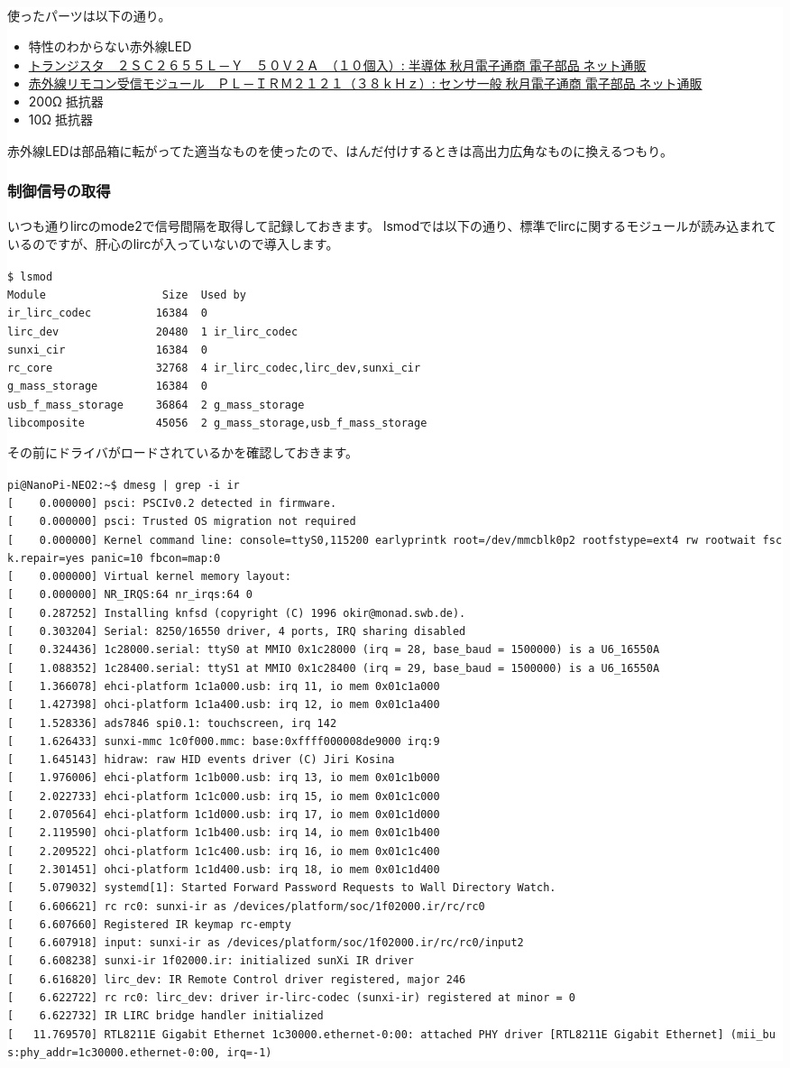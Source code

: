 使ったパーツは以下の通り。

- 特性のわからない赤外線LED
- [トランジスタ　２ＳＣ２６５５Ｌ－Ｙ　５０Ｖ２Ａ　（１０個入）: 半導体 秋月電子通商 電子部品 ネット通販](http://akizukidenshi.com/catalog/g/gI-08746/)
- [赤外線リモコン受信モジュール　ＰＬ－ＩＲＭ２１２１（３８ｋＨｚ）: センサ一般 秋月電子通商 電子部品 ネット通販](http://akizukidenshi.com/catalog/g/gI-01570/)
- 200Ω 抵抗器
- 10Ω 抵抗器

赤外線LEDは部品箱に転がってた適当なものを使ったので、はんだ付けするときは高出力広角なものに換えるつもり。


### 制御信号の取得

いつも通りlircのmode2で信号間隔を取得して記録しておきます。
lsmodでは以下の通り、標準でlircに関するモジュールが読み込まれているのですが、肝心のlircが入っていないので導入します。

```
$ lsmod
Module                  Size  Used by
ir_lirc_codec          16384  0
lirc_dev               20480  1 ir_lirc_codec
sunxi_cir              16384  0
rc_core                32768  4 ir_lirc_codec,lirc_dev,sunxi_cir
g_mass_storage         16384  0
usb_f_mass_storage     36864  2 g_mass_storage
libcomposite           45056  2 g_mass_storage,usb_f_mass_storage
```

その前にドライバがロードされているかを確認しておきます。

```
pi@NanoPi-NEO2:~$ dmesg | grep -i ir
[    0.000000] psci: PSCIv0.2 detected in firmware.
[    0.000000] psci: Trusted OS migration not required
[    0.000000] Kernel command line: console=ttyS0,115200 earlyprintk root=/dev/mmcblk0p2 rootfstype=ext4 rw rootwait fsck.repair=yes panic=10 fbcon=map:0
[    0.000000] Virtual kernel memory layout:
[    0.000000] NR_IRQS:64 nr_irqs:64 0
[    0.287252] Installing knfsd (copyright (C) 1996 okir@monad.swb.de).
[    0.303204] Serial: 8250/16550 driver, 4 ports, IRQ sharing disabled
[    0.324436] 1c28000.serial: ttyS0 at MMIO 0x1c28000 (irq = 28, base_baud = 1500000) is a U6_16550A
[    1.088352] 1c28400.serial: ttyS1 at MMIO 0x1c28400 (irq = 29, base_baud = 1500000) is a U6_16550A
[    1.366078] ehci-platform 1c1a000.usb: irq 11, io mem 0x01c1a000
[    1.427398] ohci-platform 1c1a400.usb: irq 12, io mem 0x01c1a400
[    1.528336] ads7846 spi0.1: touchscreen, irq 142
[    1.626433] sunxi-mmc 1c0f000.mmc: base:0xffff000008de9000 irq:9
[    1.645143] hidraw: raw HID events driver (C) Jiri Kosina
[    1.976006] ehci-platform 1c1b000.usb: irq 13, io mem 0x01c1b000
[    2.022733] ehci-platform 1c1c000.usb: irq 15, io mem 0x01c1c000
[    2.070564] ehci-platform 1c1d000.usb: irq 17, io mem 0x01c1d000
[    2.119590] ohci-platform 1c1b400.usb: irq 14, io mem 0x01c1b400
[    2.209522] ohci-platform 1c1c400.usb: irq 16, io mem 0x01c1c400
[    2.301451] ohci-platform 1c1d400.usb: irq 18, io mem 0x01c1d400
[    5.079032] systemd[1]: Started Forward Password Requests to Wall Directory Watch.
[    6.606621] rc rc0: sunxi-ir as /devices/platform/soc/1f02000.ir/rc/rc0
[    6.607660] Registered IR keymap rc-empty
[    6.607918] input: sunxi-ir as /devices/platform/soc/1f02000.ir/rc/rc0/input2
[    6.608238] sunxi-ir 1f02000.ir: initialized sunXi IR driver
[    6.616820] lirc_dev: IR Remote Control driver registered, major 246
[    6.622722] rc rc0: lirc_dev: driver ir-lirc-codec (sunxi-ir) registered at minor = 0
[    6.622732] IR LIRC bridge handler initialized
[   11.769570] RTL8211E Gigabit Ethernet 1c30000.ethernet-0:00: attached PHY driver [RTL8211E Gigabit Ethernet] (mii_bus:phy_addr=1c30000.ethernet-0:00, irq=-1)
```
